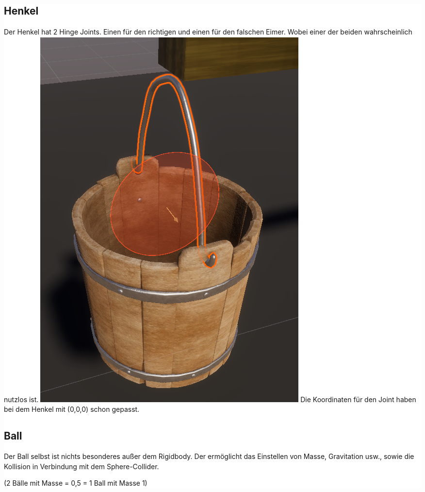 ## Henkel
Der Henkel hat 2 Hinge Joints. Einen für den richtigen und einen für den falschen Eimer. Wobei einer der beiden wahrscheinlich nutzlos ist.
![alt text](image-4.png)
Die Koordinaten für den Joint haben bei dem Henkel mit (0,0,0) schon gepasst.

## Ball
Der Ball selbst ist nichts besonderes außer dem Rigidbody. Der ermöglicht das Einstellen von Masse, Gravitation usw., sowie die Kollision in Verbindung mit dem Sphere-Collider.

(2 Bälle mit Masse = 0,5 = 1 Ball mit Masse 1)
